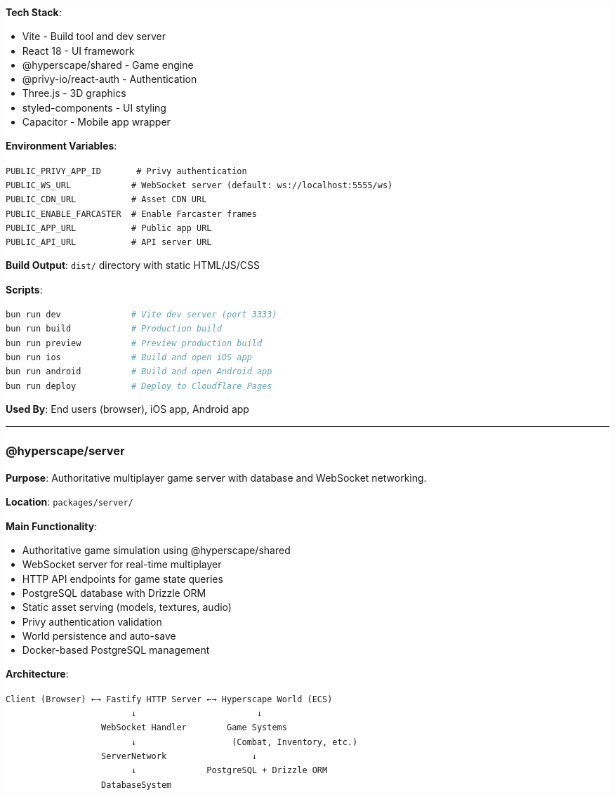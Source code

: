 **Tech Stack**:
- Vite - Build tool and dev server
- React 18 - UI framework
- @hyperscape/shared - Game engine
- @privy-io/react-auth - Authentication
- Three.js - 3D graphics
- styled-components - UI styling
- Capacitor - Mobile app wrapper

**Environment Variables**:
```
PUBLIC_PRIVY_APP_ID       # Privy authentication
PUBLIC_WS_URL            # WebSocket server (default: ws://localhost:5555/ws)
PUBLIC_CDN_URL           # Asset CDN URL
PUBLIC_ENABLE_FARCASTER  # Enable Farcaster frames
PUBLIC_APP_URL           # Public app URL
PUBLIC_API_URL           # API server URL
```

**Build Output**: `dist/` directory with static HTML/JS/CSS

**Scripts**:
```bash
bun run dev              # Vite dev server (port 3333)
bun run build            # Production build
bun run preview          # Preview production build
bun run ios              # Build and open iOS app
bun run android          # Build and open Android app
bun run deploy           # Deploy to Cloudflare Pages
```

**Used By**: End users (browser), iOS app, Android app

---

### @hyperscape/server

**Purpose**: Authoritative multiplayer game server with database and WebSocket networking.

**Location**: `packages/server/`

**Main Functionality**:
- Authoritative game simulation using @hyperscape/shared
- WebSocket server for real-time multiplayer
- HTTP API endpoints for game state queries
- PostgreSQL database with Drizzle ORM
- Static asset serving (models, textures, audio)
- Privy authentication validation
- World persistence and auto-save
- Docker-based PostgreSQL management

**Architecture**:
```
Client (Browser) ←→ Fastify HTTP Server ←→ Hyperscape World (ECS)
                         ↓                        ↓
                   WebSocket Handler        Game Systems
                         ↓                   (Combat, Inventory, etc.)
                   ServerNetwork                 ↓
                         ↓              PostgreSQL + Drizzle ORM
                   DatabaseSystem
```
